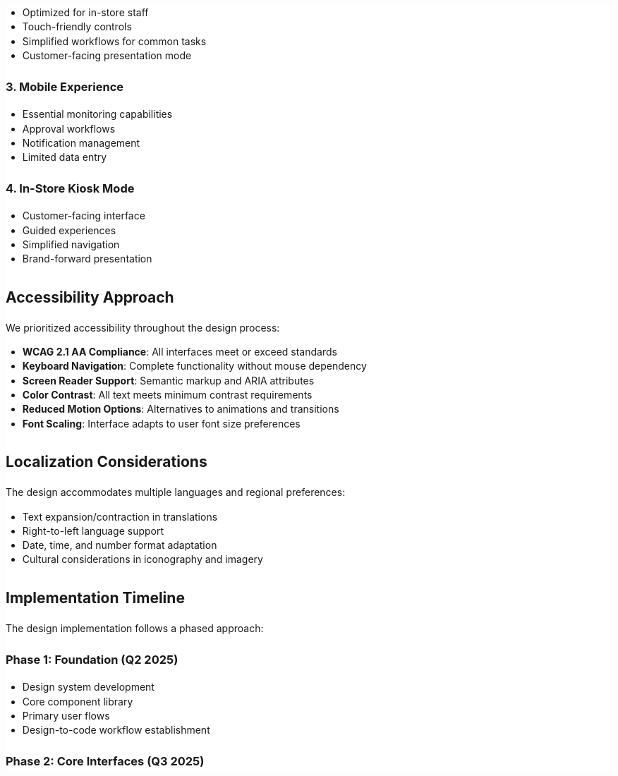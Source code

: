 - Optimized for in-store staff
- Touch-friendly controls
- Simplified workflows for common tasks
- Customer-facing presentation mode

### 3. Mobile Experience

- Essential monitoring capabilities
- Approval workflows
- Notification management
- Limited data entry

### 4. In-Store Kiosk Mode

- Customer-facing interface
- Guided experiences
- Simplified navigation
- Brand-forward presentation

## Accessibility Approach

We prioritized accessibility throughout the design process:

- **WCAG 2.1 AA Compliance**: All interfaces meet or exceed standards
- **Keyboard Navigation**: Complete functionality without mouse dependency
- **Screen Reader Support**: Semantic markup and ARIA attributes
- **Color Contrast**: All text meets minimum contrast requirements
- **Reduced Motion Options**: Alternatives to animations and transitions
- **Font Scaling**: Interface adapts to user font size preferences

## Localization Considerations

The design accommodates multiple languages and regional preferences:

- Text expansion/contraction in translations
- Right-to-left language support
- Date, time, and number format adaptation
- Cultural considerations in iconography and imagery

## Implementation Timeline

The design implementation follows a phased approach:

### Phase 1: Foundation (Q2 2025)

- Design system development
- Core component library
- Primary user flows
- Design-to-code workflow establishment

### Phase 2: Core Interfaces (Q3 2025)
